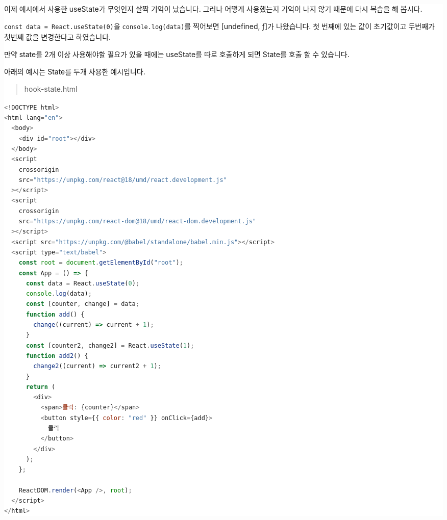 이제 예시에서 사용한 useState가 무엇인지 살짝 기억이 났습니다. 그러나 어떻게 사용했는지 기억이 나지 않기 때문에 다시 복습을 해 봅시다.

`const data = React.useState(0)`을 `console.log(data)`를 찍어보면 [undefined, ƒ]가 나왔습니다. 첫 번째에 있는 값이 초기값이고 두번째가 첫번째 값을 변경한다고 하였습니다.

만약 state를 2개 이상 사용해야할 필요가 있을 때에는 useState를 따로 호출하게 되면 State를 호출 할 수 있습니다.

아래의 예시는 State를 두개 사용한 예시입니다.

> hook-state.html

```javascript
<!DOCTYPE html>
<html lang="en">
  <body>
    <div id="root"></div>
  </body>
  <script
    crossorigin
    src="https://unpkg.com/react@18/umd/react.development.js"
  ></script>
  <script
    crossorigin
    src="https://unpkg.com/react-dom@18/umd/react-dom.development.js"
  ></script>
  <script src="https://unpkg.com/@babel/standalone/babel.min.js"></script>
  <script type="text/babel">
    const root = document.getElementById("root");
    const App = () => {
      const data = React.useState(0);
      console.log(data);
      const [counter, change] = data;
      function add() {
        change((current) => current + 1);
      }
      const [counter2, change2] = React.useState(1);
      function add2() {
        change2((current) => current2 + 1);
      }
      return (
        <div>
          <span>클릭: {counter}</span>
          <button style={{ color: "red" }} onClick={add}>
            클릭
          </button>
        </div>
      );
    };

    ReactDOM.render(<App />, root);
  </script>
</html>
```
